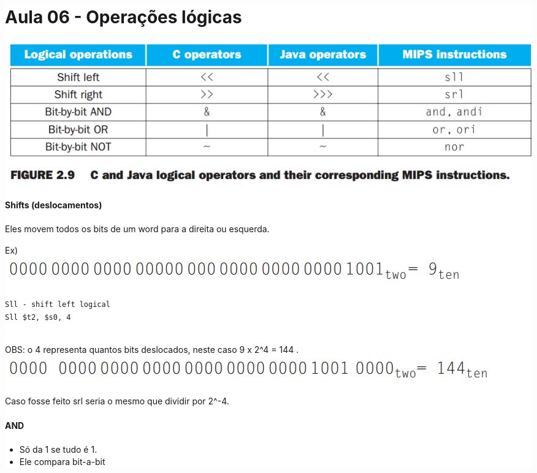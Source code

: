 # Aula 06 - Operações lógicas 

<img src="../../img/06.01.png" />

#### Shifts (deslocamentos) 
Eles movem todos os bits de um word para a direita ou esquerda.  

Ex)
<br/> 
<img src="../../img/ex1.png"/>

```
Sll - shift left logical 
Sll $t2, $s0, 4 
```
<br/>
OBS: o 4 representa quantos bits deslocados, neste caso 9 x 2^4 = 144 . 

<img src="../../img/ex2.png"/>

Caso fosse feito srl seria o mesmo que dividir por 2^-4. 


#### AND 
- Só da 1 se tudo é 1. 
- Ele compara bit-a-bit  
